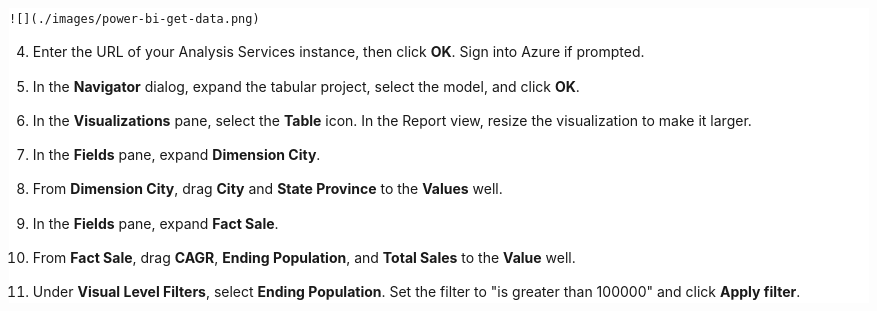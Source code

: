     ![](./images/power-bi-get-data.png)

4. Enter the URL of your Analysis Services instance, then click **OK**. Sign into Azure if prompted.

5. In the **Navigator** dialog, expand the tabular project, select the model, and click **OK**.

2. In the **Visualizations** pane, select the **Table** icon. In the Report view, resize the visualization to make it larger.

6. In the **Fields** pane, expand **Dimension City**.

7. From **Dimension City**, drag **City** and **State Province** to the **Values** well.

9. In the **Fields** pane, expand **Fact Sale**.

10. From **Fact Sale**, drag **CAGR**, **Ending Population**,  and **Total Sales** to the **Value** well.

11. Under **Visual Level Filters**, select **Ending Population**. Set the filter to "is greater than 100000" and click **Apply filter**.
